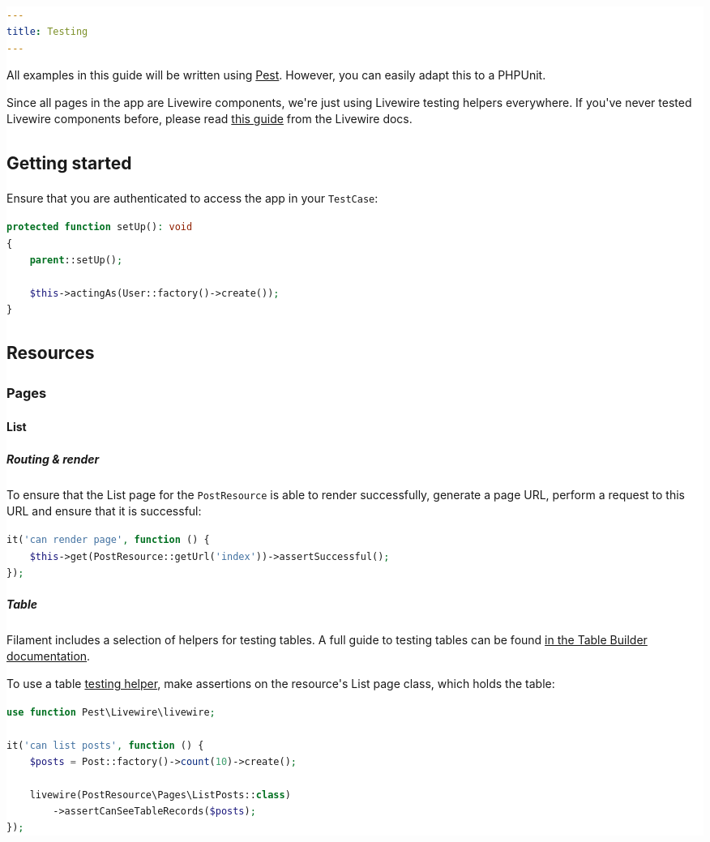 ```yaml
---
title: Testing
---
```


All examples in this guide will be written using [Pest](https://pestphp.com). However, you can easily adapt this to a PHPUnit.

Since all pages in the app are Livewire components, we're just using Livewire testing helpers everywhere. If you've never tested Livewire components before, please read [this guide](https://laravel-livewire.com/docs/testing) from the Livewire docs.

## Getting started

Ensure that you are authenticated to access the app in your `TestCase`:

```php
protected function setUp(): void
{
    parent::setUp();

    $this->actingAs(User::factory()->create());
}
```

## Resources

### Pages

#### List

##### Routing & render

To ensure that the List page for the `PostResource` is able to render successfully, generate a page URL, perform a request to this URL and ensure that it is successful:

```php
it('can render page', function () {
    $this->get(PostResource::getUrl('index'))->assertSuccessful();
});
```

##### Table

Filament includes a selection of helpers for testing tables. A full guide to testing tables can be found [in the Table Builder documentation](../tables/testing).

To use a table [testing helper](../tables/testing), make assertions on the resource's List page class, which holds the table:

```php
use function Pest\Livewire\livewire;

it('can list posts', function () {
    $posts = Post::factory()->count(10)->create();

    livewire(PostResource\Pages\ListPosts::class)
        ->assertCanSeeTableRecords($posts);
});
```
